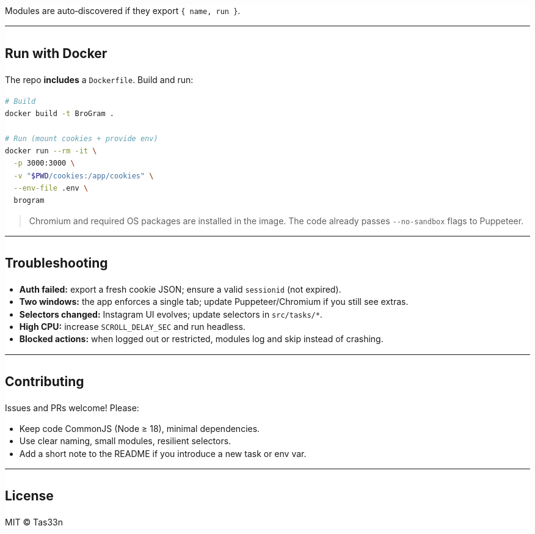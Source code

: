 Modules are auto‑discovered if they export `{ name, run }`.

---

## Run with Docker

The repo **includes** a `Dockerfile`. Build and run:

```bash
# Build
docker build -t BroGram .

# Run (mount cookies + provide env)
docker run --rm -it \
  -p 3000:3000 \
  -v "$PWD/cookies:/app/cookies" \
  --env-file .env \
  brogram
```

> Chromium and required OS packages are installed in the image. The code already passes `--no-sandbox` flags to Puppeteer.

---

## Troubleshooting

- **Auth failed:** export a fresh cookie JSON; ensure a valid `sessionid` (not expired).  
- **Two windows:** the app enforces a single tab; update Puppeteer/Chromium if you still see extras.  
- **Selectors changed:** Instagram UI evolves; update selectors in `src/tasks/*`.  
- **High CPU:** increase `SCROLL_DELAY_SEC` and run headless.  
- **Blocked actions:** when logged out or restricted, modules log and skip instead of crashing.

---

## Contributing

Issues and PRs welcome! Please:
- Keep code CommonJS (Node ≥ 18), minimal dependencies.
- Use clear naming, small modules, resilient selectors.
- Add a short note to the README if you introduce a new task or env var.

---

## License

MIT © Tas33n
